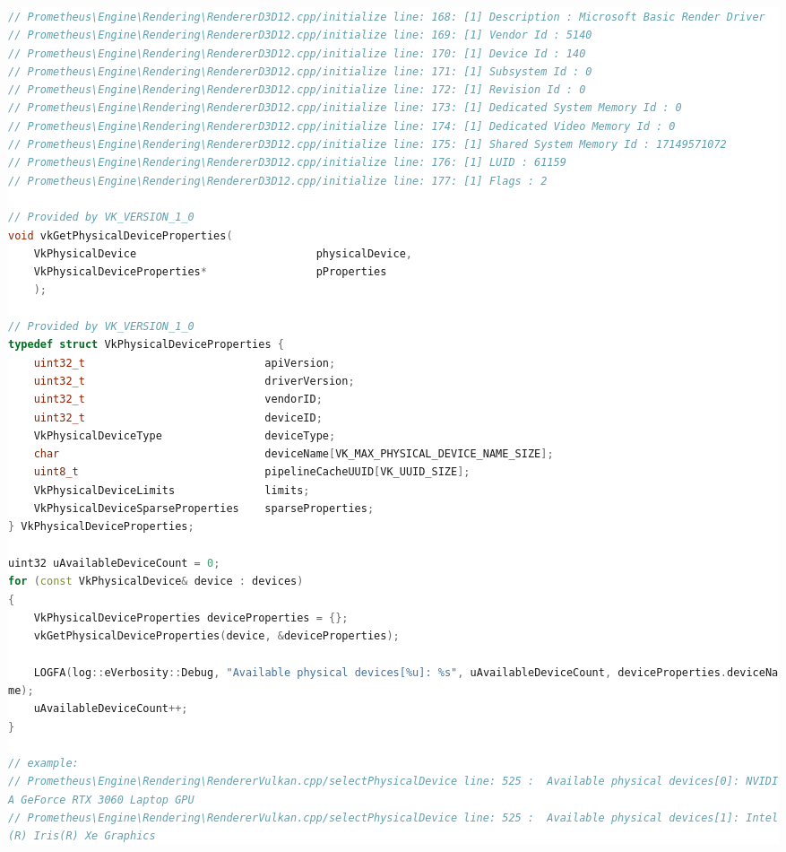 ```cpp
// Prometheus\Engine\Rendering\RendererD3D12.cpp/initialize line: 168: [1] Description : Microsoft Basic Render Driver
// Prometheus\Engine\Rendering\RendererD3D12.cpp/initialize line: 169: [1] Vendor Id : 5140
// Prometheus\Engine\Rendering\RendererD3D12.cpp/initialize line: 170: [1] Device Id : 140
// Prometheus\Engine\Rendering\RendererD3D12.cpp/initialize line: 171: [1] Subsystem Id : 0
// Prometheus\Engine\Rendering\RendererD3D12.cpp/initialize line: 172: [1] Revision Id : 0
// Prometheus\Engine\Rendering\RendererD3D12.cpp/initialize line: 173: [1] Dedicated System Memory Id : 0
// Prometheus\Engine\Rendering\RendererD3D12.cpp/initialize line: 174: [1] Dedicated Video Memory Id : 0
// Prometheus\Engine\Rendering\RendererD3D12.cpp/initialize line: 175: [1] Shared System Memory Id : 17149571072
// Prometheus\Engine\Rendering\RendererD3D12.cpp/initialize line: 176: [1] LUID : 61159
// Prometheus\Engine\Rendering\RendererD3D12.cpp/initialize line: 177: [1] Flags : 2

// Provided by VK_VERSION_1_0
void vkGetPhysicalDeviceProperties(
    VkPhysicalDevice                            physicalDevice,
    VkPhysicalDeviceProperties*                 pProperties
    );

// Provided by VK_VERSION_1_0
typedef struct VkPhysicalDeviceProperties {
    uint32_t                            apiVersion;
    uint32_t                            driverVersion;
    uint32_t                            vendorID;
    uint32_t                            deviceID;
    VkPhysicalDeviceType                deviceType;
    char                                deviceName[VK_MAX_PHYSICAL_DEVICE_NAME_SIZE];
    uint8_t                             pipelineCacheUUID[VK_UUID_SIZE];
    VkPhysicalDeviceLimits              limits;
    VkPhysicalDeviceSparseProperties    sparseProperties;
} VkPhysicalDeviceProperties;

uint32 uAvailableDeviceCount = 0;
for (const VkPhysicalDevice& device : devices)
{
    VkPhysicalDeviceProperties deviceProperties = {};
    vkGetPhysicalDeviceProperties(device, &deviceProperties);

    LOGFA(log::eVerbosity::Debug, "Available physical devices[%u]: %s", uAvailableDeviceCount, deviceProperties.deviceName);
    uAvailableDeviceCount++;
}

// example:
// Prometheus\Engine\Rendering\RendererVulkan.cpp/selectPhysicalDevice line: 525 :	Available physical devices[0]: NVIDIA GeForce RTX 3060 Laptop GPU
// Prometheus\Engine\Rendering\RendererVulkan.cpp/selectPhysicalDevice line: 525 :	Available physical devices[1]: Intel(R) Iris(R) Xe Graphics
```
